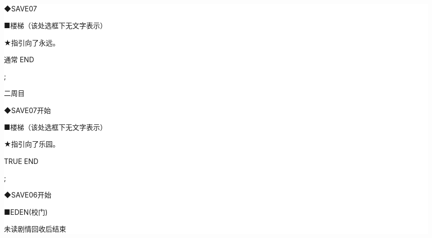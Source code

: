 ◆SAVE07



■楼梯（该处选框下无文字表示）



★指引向了永远。



通常 END



 ;



二周目



◆SAVE07开始



■楼梯（该处选框下无文字表示）



★指引向了乐园。



TRUE END



 ;



◆SAVE06开始



■EDEN(校门)



未读剧情回收后结束


              
